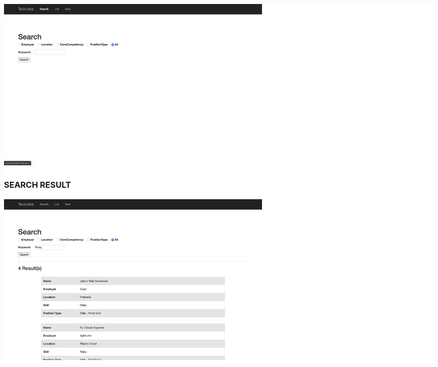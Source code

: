 <img src= "/c%23/TechJobsOO/images/Search.png" width= 60% length= 60%>

### SEARCH RESULT
<img src= "/c%23/TechJobsOO/images/SearchResult.png" width= 60% length= 60%>
